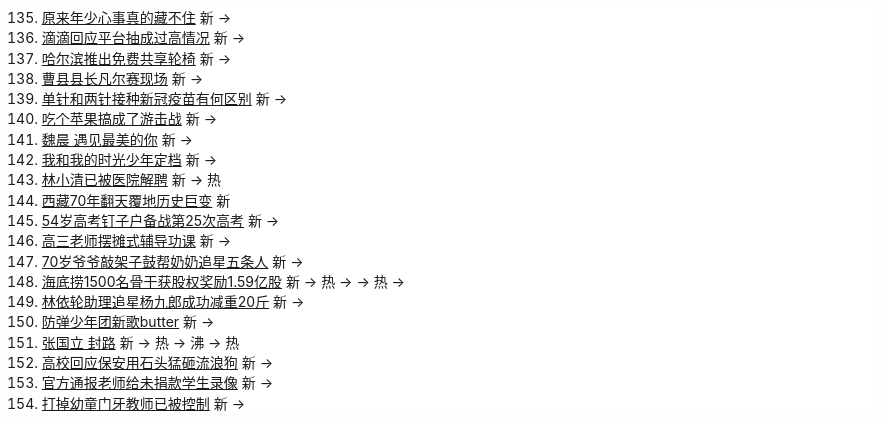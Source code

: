 135. [原来年少心事真的藏不住](https://s.weibo.com//weibo?q=%23%E5%8E%9F%E6%9D%A5%E5%B9%B4%E5%B0%91%E5%BF%83%E4%BA%8B%E7%9C%9F%E7%9A%84%E8%97%8F%E4%B8%8D%E4%BD%8F%23&Refer=top)
     新 ->
136. [滴滴回应平台抽成过高情况](https://s.weibo.com//weibo?q=%23%E6%BB%B4%E6%BB%B4%E5%9B%9E%E5%BA%94%E5%B9%B3%E5%8F%B0%E6%8A%BD%E6%88%90%E8%BF%87%E9%AB%98%E6%83%85%E5%86%B5%23&Refer=top)
     新 ->
137. [哈尔滨推出免费共享轮椅](https://s.weibo.com//weibo?q=%23%E5%93%88%E5%B0%94%E6%BB%A8%E6%8E%A8%E5%87%BA%E5%85%8D%E8%B4%B9%E5%85%B1%E4%BA%AB%E8%BD%AE%E6%A4%85%23&Refer=top)
     新 ->
138. [曹县县长凡尔赛现场](https://s.weibo.com//weibo?q=%23%E6%9B%B9%E5%8E%BF%E5%8E%BF%E9%95%BF%E5%87%A1%E5%B0%94%E8%B5%9B%E7%8E%B0%E5%9C%BA%23&Refer=top)
     新 ->
139. [单针和两针接种新冠疫苗有何区别](https://s.weibo.com//weibo?q=%23%E5%8D%95%E9%92%88%E5%92%8C%E4%B8%A4%E9%92%88%E6%8E%A5%E7%A7%8D%E6%96%B0%E5%86%A0%E7%96%AB%E8%8B%97%E6%9C%89%E4%BD%95%E5%8C%BA%E5%88%AB%23&Refer=top)
     新 ->
140. [吃个苹果搞成了游击战](https://s.weibo.com//weibo?q=%23%E5%90%83%E4%B8%AA%E8%8B%B9%E6%9E%9C%E6%90%9E%E6%88%90%E4%BA%86%E6%B8%B8%E5%87%BB%E6%88%98%23&Refer=top)
     新 ->
141. [魏晨 遇见最美的你](https://s.weibo.com//weibo?q=%E9%AD%8F%E6%99%A8%20%E9%81%87%E8%A7%81%E6%9C%80%E7%BE%8E%E7%9A%84%E4%BD%A0&Refer=top)
     新 ->
142. [我和我的时光少年定档](https://s.weibo.com//weibo?q=%23%E6%88%91%E5%92%8C%E6%88%91%E7%9A%84%E6%97%B6%E5%85%89%E5%B0%91%E5%B9%B4%E5%AE%9A%E6%A1%A3%23&Refer=top)
     新 ->
143. [林小清已被医院解聘](https://s.weibo.com//weibo?q=%23%E6%9E%97%E5%B0%8F%E6%B8%85%E5%B7%B2%E8%A2%AB%E5%8C%BB%E9%99%A2%E8%A7%A3%E8%81%98%23&Refer=top)
     新 -> 热
144. [西藏70年翻天覆地历史巨变](https://s.weibo.com//weibo?q=%23%E8%A5%BF%E8%97%8F70%E5%B9%B4%E7%BF%BB%E5%A4%A9%E8%A6%86%E5%9C%B0%E5%8E%86%E5%8F%B2%E5%B7%A8%E5%8F%98%23&Refer=top)
     新
145. [54岁高考钉子户备战第25次高考](https://s.weibo.com//weibo?q=%2354%E5%B2%81%E9%AB%98%E8%80%83%E9%92%89%E5%AD%90%E6%88%B7%E5%A4%87%E6%88%98%E7%AC%AC25%E6%AC%A1%E9%AB%98%E8%80%83%23&Refer=top)
     新 ->
146. [高三老师摆摊式辅导功课](https://s.weibo.com//weibo?q=%23%E9%AB%98%E4%B8%89%E8%80%81%E5%B8%88%E6%91%86%E6%91%8A%E5%BC%8F%E8%BE%85%E5%AF%BC%E5%8A%9F%E8%AF%BE%23&Refer=top)
     新 ->
147. [70岁爷爷敲架子鼓帮奶奶追星五条人](https://s.weibo.com//weibo?q=%2370%E5%B2%81%E7%88%B7%E7%88%B7%E6%95%B2%E6%9E%B6%E5%AD%90%E9%BC%93%E5%B8%AE%E5%A5%B6%E5%A5%B6%E8%BF%BD%E6%98%9F%E4%BA%94%E6%9D%A1%E4%BA%BA%23&Refer=top)
     新 ->
148. [海底捞1500名骨干获股权奖励1.59亿股](https://s.weibo.com//weibo?q=%23%E6%B5%B7%E5%BA%95%E6%8D%9E1500%E5%90%8D%E9%AA%A8%E5%B9%B2%E8%8E%B7%E8%82%A1%E6%9D%83%E5%A5%96%E5%8A%B11.59%E4%BA%BF%E8%82%A1%23&Refer=top)
     新 -> 热 -> -> 热 ->
149. [林依轮助理追星杨九郎成功减重20斤](https://s.weibo.com//weibo?q=%23%E6%9E%97%E4%BE%9D%E8%BD%AE%E5%8A%A9%E7%90%86%E8%BF%BD%E6%98%9F%E6%9D%A8%E4%B9%9D%E9%83%8E%E6%88%90%E5%8A%9F%E5%87%8F%E9%87%8D20%E6%96%A4%23&Refer=top)
     新 ->
150. [防弹少年团新歌butter](https://s.weibo.com//weibo?q=%23%E9%98%B2%E5%BC%B9%E5%B0%91%E5%B9%B4%E5%9B%A2%E6%96%B0%E6%AD%8Cbutter%23&Refer=top)
     新 ->
151. [张国立 封路](https://s.weibo.com//weibo?q=%E5%BC%A0%E5%9B%BD%E7%AB%8B%20%E5%B0%81%E8%B7%AF&Refer=top)
     新 -> 热 -> 沸 -> 热
152. [高校回应保安用石头猛砸流浪狗](https://s.weibo.com//weibo?q=%23%E9%AB%98%E6%A0%A1%E5%9B%9E%E5%BA%94%E4%BF%9D%E5%AE%89%E7%94%A8%E7%9F%B3%E5%A4%B4%E7%8C%9B%E7%A0%B8%E6%B5%81%E6%B5%AA%E7%8B%97%23&Refer=top)
     新 ->
153. [官方通报老师给未捐款学生录像](https://s.weibo.com//weibo?q=%23%E5%AE%98%E6%96%B9%E9%80%9A%E6%8A%A5%E8%80%81%E5%B8%88%E7%BB%99%E6%9C%AA%E6%8D%90%E6%AC%BE%E5%AD%A6%E7%94%9F%E5%BD%95%E5%83%8F%23&Refer=top)
     新 ->
154. [打掉幼童门牙教师已被控制](https://s.weibo.com//weibo?q=%23%E6%89%93%E6%8E%89%E5%B9%BC%E7%AB%A5%E9%97%A8%E7%89%99%E6%95%99%E5%B8%88%E5%B7%B2%E8%A2%AB%E6%8E%A7%E5%88%B6%23&Refer=top)
     新 ->